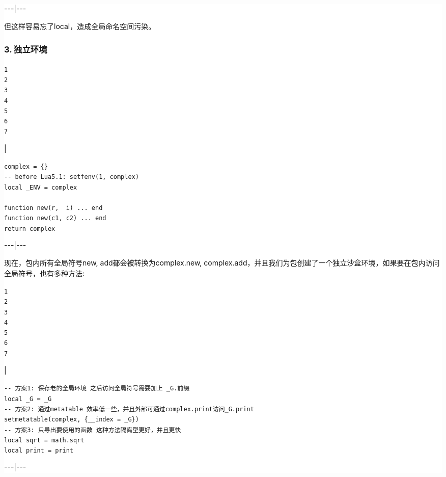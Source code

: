   
---|---  
  
但这样容易忘了local，造成全局命名空间污染。

### 3\. 独立环境

    
    
    1  
    2  
    3  
    4  
    5  
    6  
    7  
    

|

    
    
    complex = {}  
    -- before Lua5.1: setfenv(1, complex)  
    local _ENV = complex  
      
    function new(r,  i) ... end  
    function new(c1, c2) ... end  
    return complex  
      
  
---|---  
  
现在，包内所有全局符号new, add都会被转换为complex.new,
complex.add，并且我们为包创建了一个独立沙盒环境，如果要在包内访问全局符号，也有多种方法:

    
    
    1  
    2  
    3  
    4  
    5  
    6  
    7  
    

|

    
    
    -- 方案1: 保存老的全局环境 之后访问全局符号需要加上 _G.前缀  
    local _G = _G  
    -- 方案2: 通过metatable 效率低一些，并且外部可通过complex.print访问_G.print  
    setmetatable(complex, {__index = _G})  
    -- 方案3: 只导出要使用的函数 这种方法隔离型更好，并且更快  
    local sqrt = math.sqrt  
    local print = print  
      
  
---|---
